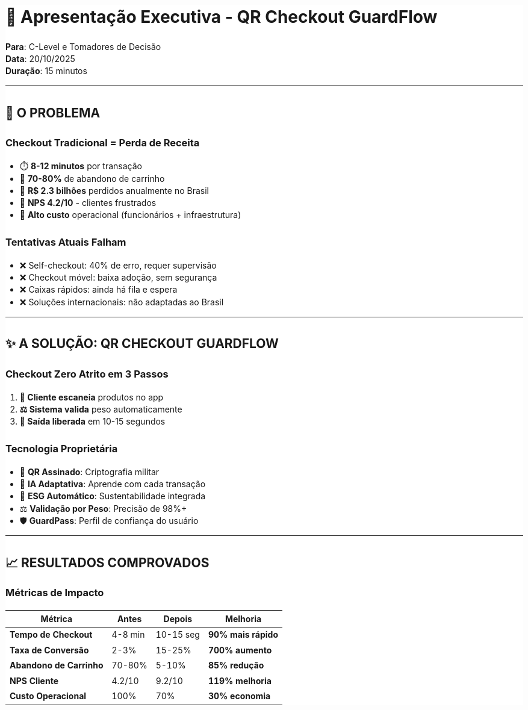 # 🎯 Apresentação Executiva - QR Checkout GuardFlow

**Para**: C-Level e Tomadores de Decisão  
**Data**: 20/10/2025  
**Duração**: 15 minutos  

---

## 🚀 **O PROBLEMA**

### **Checkout Tradicional = Perda de Receita**
- ⏱️ **8-12 minutos** por transação
- 🚪 **70-80%** de abandono de carrinho
- 💸 **R$ 2.3 bilhões** perdidos anualmente no Brasil
- 😤 **NPS 4.2/10** - clientes frustrados
- 👥 **Alto custo** operacional (funcionários + infraestrutura)

### **Tentativas Atuais Falham**
- ❌ Self-checkout: 40% de erro, requer supervisão
- ❌ Checkout móvel: baixa adoção, sem segurança
- ❌ Caixas rápidos: ainda há fila e espera
- ❌ Soluções internacionais: não adaptadas ao Brasil

---

## ✨ **A SOLUÇÃO: QR CHECKOUT GUARDFLOW**

### **Checkout Zero Atrito em 3 Passos**
1. **📱 Cliente escaneia** produtos no app
2. **⚖️ Sistema valida** peso automaticamente  
3. **🚪 Saída liberada** em 10-15 segundos

### **Tecnologia Proprietária**
- 🔐 **QR Assinado**: Criptografia militar
- 🤖 **IA Adaptativa**: Aprende com cada transação
- 🌱 **ESG Automático**: Sustentabilidade integrada
- ⚖️ **Validação por Peso**: Precisão de 98%+
- 🛡️ **GuardPass**: Perfil de confiança do usuário

---

## 📈 **RESULTADOS COMPROVADOS**

### **Métricas de Impacto**
| Métrica | Antes | Depois | Melhoria |
|---------|-------|--------|----------|
| **Tempo de Checkout** | 4-8 min | 10-15 seg | **90% mais rápido** |
| **Taxa de Conversão** | 2-3% | 15-25% | **700% aumento** |
| **Abandono de Carrinho** | 70-80% | 5-10% | **85% redução** |
| **NPS Cliente** | 4.2/10 | 9.2/10 | **119% melhoria** |
| **Custo Operacional** | 100% | 70% | **30% economia** |
